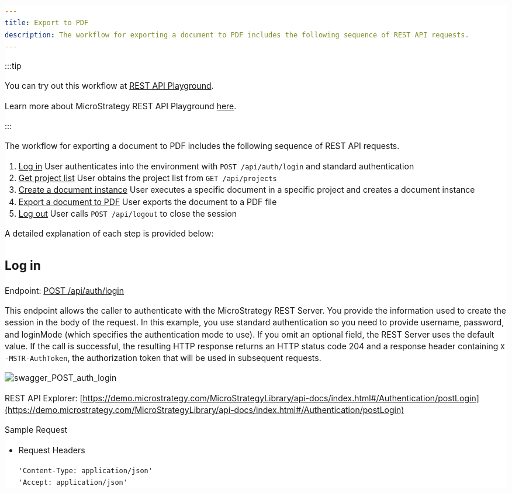 ```yaml
---
title: Export to PDF
description: The workflow for exporting a document to PDF includes the following sequence of REST API requests.
---
```


:::tip

You can try out this workflow at [REST API Playground](https://www.postman.com/microstrategysdk/workspace/microstrategy-rest-api/folder/16131298-3835f147-fc3e-4e94-bc73-af51f57f7e83?ctx=documentation).

Learn more about MicroStrategy REST API Playground [here](/docs/getting-started/playground.md).

:::

The workflow for exporting a document to PDF includes the following sequence of REST API requests.

1. [Log in](#log-in) User authenticates into the environment with `POST /api/auth/login` and standard authentication
1. [Get project list](#get-project-list) User obtains the project list from `GET /api/projects`
1. [Create a document instance](#create-a-document-instance) User executes a specific document in a specific project and creates a document instance
1. [Export a document to PDF](#export-a-document-to-pdf) User exports the document to a PDF file
1. [Log out](#log-out) User calls `POST /api/logout` to close the session

A detailed explanation of each step is provided below:

## Log in

Endpoint: [POST /api/auth/login](https://demo.microstrategy.com/MicroStrategyLibrary/api-docs/index.html#/Authentication/postLogin)

This endpoint allows the caller to authenticate with the MicroStrategy REST Server. You provide the information used to create the session in the body of the request. In this example, you use standard authentication so you need to provide username, password, and loginMode (which specifies the authentication mode to use). If you omit an optional field, the REST Server uses the default value. If the call is successful, the resulting HTTP response returns an HTTP status code 204 and a response header containing `X-MSTR-AuthToken`, the authorization token that will be used in subsequent requests.

![swagger_POST_auth_login](../../images/swagger_POST_auth_login.png)

REST API Explorer: [https://demo.microstrategy.com/MicroStrategyLibrary/api-docs/index.html#/Authentication/postLogin](https://demo.microstrategy.com/MicroStrategyLibrary/api-docs/index.html#/Authentication/postLogin)

Sample Request

- Request Headers

  ```http
  'Content-Type: application/json'
  'Accept: application/json'
  ```
